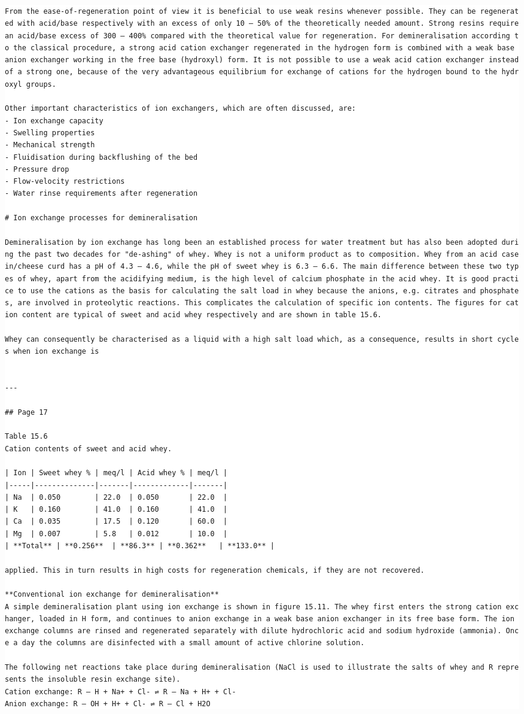 ```  
From the ease-of-regeneration point of view it is beneficial to use weak resins whenever possible. They can be regenerated with acid/base respectively with an excess of only 10 – 50% of the theoretically needed amount. Strong resins require an acid/base excess of 300 – 400% compared with the theoretical value for regeneration. For demineralisation according to the classical procedure, a strong acid cation exchanger regenerated in the hydrogen form is combined with a weak base anion exchanger working in the free base (hydroxyl) form. It is not possible to use a weak acid cation exchanger instead of a strong one, because of the very advantageous equilibrium for exchange of cations for the hydrogen bound to the hydroxyl groups.  
  
Other important characteristics of ion exchangers, which are often discussed, are:  
- Ion exchange capacity  
- Swelling properties  
- Mechanical strength  
- Fluidisation during backflushing of the bed  
- Pressure drop  
- Flow-velocity restrictions  
- Water rinse requirements after regeneration  
  
# Ion exchange processes for demineralisation  
  
Demineralisation by ion exchange has long been an established process for water treatment but has also been adopted during the past two decades for "de-ashing" of whey. Whey is not a uniform product as to composition. Whey from an acid casein/cheese curd has a pH of 4.3 – 4.6, while the pH of sweet whey is 6.3 – 6.6. The main difference between these two types of whey, apart from the acidifying medium, is the high level of calcium phosphate in the acid whey. It is good practice to use the cations as the basis for calculating the salt load in whey because the anions, e.g. citrates and phosphates, are involved in proteolytic reactions. This complicates the calculation of specific ion contents. The figures for cation content are typical of sweet and acid whey respectively and are shown in table 15.6.  
  
Whey can consequently be characterised as a liquid with a high salt load which, as a consequence, results in short cycles when ion exchange is  


---

## Page 17

Table 15.6    
Cation contents of sweet and acid whey.  
  
| Ion | Sweet whey % | meq/l | Acid whey % | meq/l |  
|-----|--------------|-------|-------------|-------|  
| Na  | 0.050        | 22.0  | 0.050       | 22.0  |  
| K   | 0.160        | 41.0  | 0.160       | 41.0  |  
| Ca  | 0.035        | 17.5  | 0.120       | 60.0  |  
| Mg  | 0.007        | 5.8   | 0.012       | 10.0  |  
| **Total** | **0.256**  | **86.3** | **0.362**   | **133.0** |  
  
applied. This in turn results in high costs for regeneration chemicals, if they are not recovered.  
  
**Conventional ion exchange for demineralisation**    
A simple demineralisation plant using ion exchange is shown in figure 15.11. The whey first enters the strong cation exchanger, loaded in H form, and continues to anion exchange in a weak base anion exchanger in its free base form. The ion exchange columns are rinsed and regenerated separately with dilute hydrochloric acid and sodium hydroxide (ammonia). Once a day the columns are disinfected with a small amount of active chlorine solution.  
  
The following net reactions take place during demineralisation (NaCl is used to illustrate the salts of whey and R represents the insoluble resin exchange site).    
Cation exchange: R – H + Na+ + Cl- ⇌ R – Na + H+ + Cl-    
Anion exchange: R – OH + H+ + Cl- ⇌ R – Cl + H2O    
```